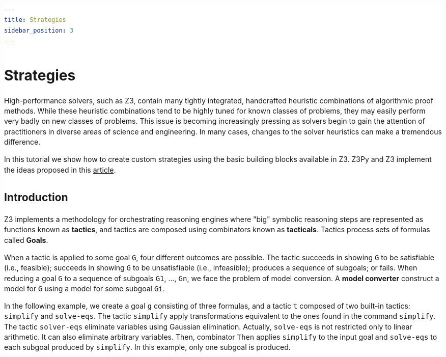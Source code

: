 ```yaml
---
title: Strategies
sidebar_position: 3
---
```



# Strategies


High-performance solvers, such as Z3, contain many tightly integrated, handcrafted heuristic 
combinations of algorithmic proof methods. While these heuristic
combinations tend to be highly tuned for known classes of problems, 
they may easily perform very badly on new classes of problems.
This issue is becoming increasingly pressing
as solvers begin to gain the attention of practitioners in diverse areas of science and engineering. 
In many cases, changes to the solver heuristics can make a
tremendous difference.



In this tutorial we show how to create custom strategies using the basic building blocks
available in Z3. Z3Py and Z3 implement the ideas proposed in this 
<a target="_blank" href="http://research.microsoft.com/en-us/um/people/leonardo/strategy.pdf">article</a>.


## Introduction 


Z3 implements  a methodology for orchestrating reasoning
engines where "big" symbolic reasoning steps are represented as
functions known as **tactics**, and tactics are composed using
combinators known as **tacticals**. Tactics process sets of 
formulas called **Goals**.



When a tactic is applied to some goal <tt>G</tt>, four different outcomes 
are possible. The tactic succeeds in showing <tt>G</tt> to be satisfiable (i.e., feasible);
succeeds in showing <tt>G</tt> to be unsatisfiable (i.e., infeasible); produces a sequence of subgoals; or fails.
When reducing a goal <tt>G</tt> to a sequence of subgoals <tt>G1</tt>, ...,
<tt>Gn</tt>, we face the problem of model conversion.
A **model converter** construct a model for <tt>G</tt>
using a model for some subgoal <tt>Gi</tt>. 


In the following example, we create a goal <tt>g</tt> consisting of three formulas, and a tactic <tt>t</tt>
composed of two built-in tactics: <tt>simplify</tt> and <tt>solve-eqs</tt>. The tactic <tt>simplify</tt>
apply transformations equivalent to the ones found in the command <tt>simplify</tt>. The tactic <tt>solver-eqs</tt>
eliminate variables using Gaussian elimination. Actually, <tt>solve-eqs</tt> is not restricted only to linear arithmetic.
It can also eliminate arbitrary variables. Then, combinator <tt>Then</tt> applies <tt>simplify</tt> to the input goal
and <tt>solve-eqs</tt> to each subgoal produced by <tt>simplify</tt>. In this example, only one subgoal is produced.
